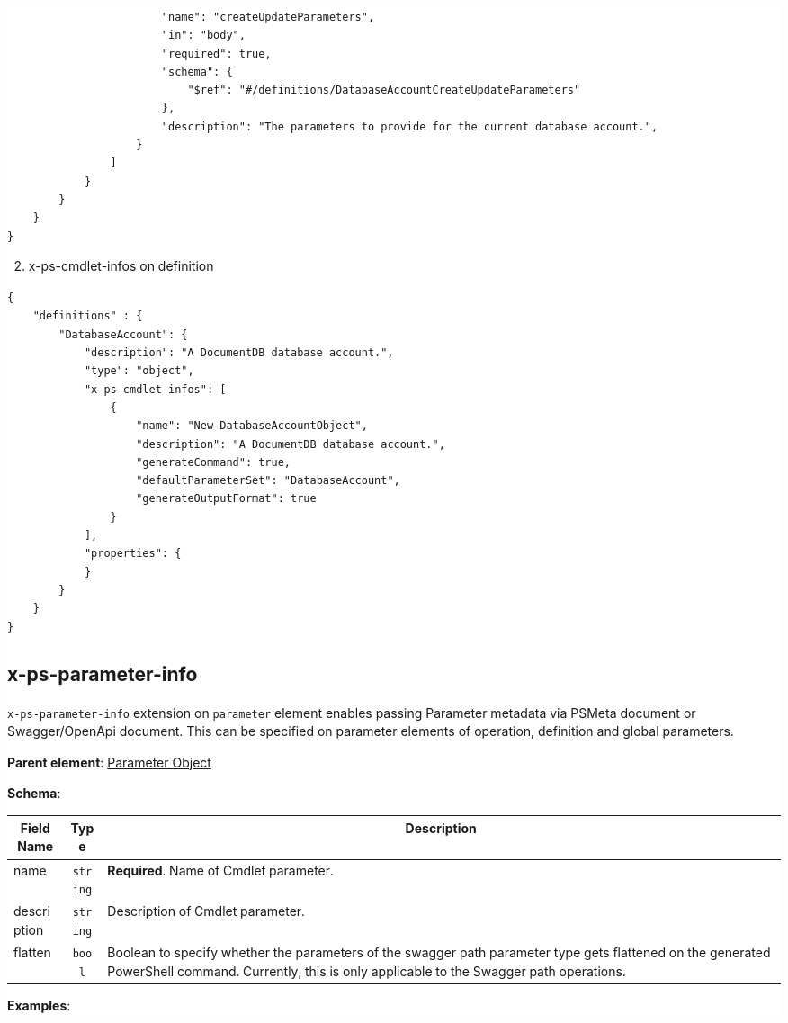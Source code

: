 ```json5
                        "name": "createUpdateParameters",
                        "in": "body",
                        "required": true,
                        "schema": {
                            "$ref": "#/definitions/DatabaseAccountCreateUpdateParameters"
                        },
                        "description": "The parameters to provide for the current database account.",
                    }
                ]
            }
        }
    }
}
```
2. x-ps-cmdlet-infos on definition
```json5
{
    "definitions" : {
        "DatabaseAccount": {
            "description": "A DocumentDB database account.",
            "type": "object",
            "x-ps-cmdlet-infos": [
                {
                    "name": "New-DatabaseAccountObject",
                    "description": "A DocumentDB database account.",
                    "generateCommand": true,
                    "defaultParameterSet": "DatabaseAccount",
                    "generateOutputFormat": true
                }
            ],
            "properties": {
            }
        }
    }
}
```

## x-ps-parameter-info
`x-ps-parameter-info` extension on `parameter` element enables passing Parameter metadata via PSMeta document or Swagger/OpenApi document. This can be specified on parameter elements of operation, definition and global parameters.

**Parent element**: [Parameter Object](https://github.com/OAI/OpenAPI-Specification/blob/master/versions/2.0.md#parameterObject)

**Schema**:

Field Name | Type | Description
---|:---:|---
name| `string` | **Required**. Name of Cmdlet parameter.
description | `string` | Description of Cmdlet parameter.
flatten | `bool` | Boolean to specify whether the parameters of the swagger path parameter type gets flattened on the generated PowerShell command. Currently, this is only applicable to the Swagger path operations.
**Examples**:
